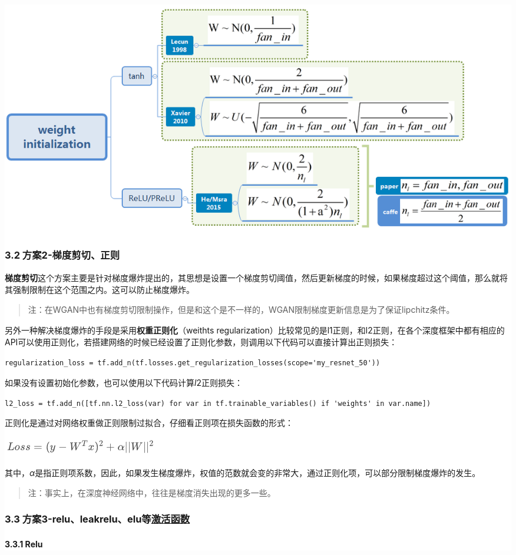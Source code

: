 ![](imgs/6.png)

### 3.2 方案2-梯度剪切、正则

**梯度剪切**这个方案主要是针对梯度爆炸提出的，其思想是设置一个梯度剪切阈值，然后更新梯度的时候，如果梯度超过这个阈值，那么就将其强制限制在这个范围之内。这可以防止梯度爆炸。

> 注：在WGAN中也有梯度剪切限制操作，但是和这个是不一样的，WGAN限制梯度更新信息是为了保证lipchitz条件。

另外一种解决梯度爆炸的手段是采用**权重正则化**（weithts regularization）比较常见的是l1正则，和l2正则，在各个深度框架中都有相应的API可以使用正则化，若搭建网络的时候已经设置了正则化参数，则调用以下代码可以直接计算出正则损失：

```
regularization_loss = tf.add_n(tf.losses.get_regularization_losses(scope='my_resnet_50'))
```

如果没有设置初始化参数，也可以使用以下代码计算*l*2正则损失：

```
l2_loss = tf.add_n([tf.nn.l2_loss(var) for var in tf.trainable_variables() if 'weights' in var.name])
```

正则化是通过对网络权重做正则限制过拟合，仔细看正则项在损失函数的形式：

![](imgs/010.png)


其中，*α*是指正则项系数，因此，如果发生梯度爆炸，权值的范数就会变的非常大，通过正则化项，可以部分限制梯度爆炸的发生。

> 注：事实上，在深度神经网络中，往往是梯度消失出现的更多一些。

### 3.3 方案3-relu、leakrelu、elu等[激活函数](activation.md)

#### 3.3.1 Relu
